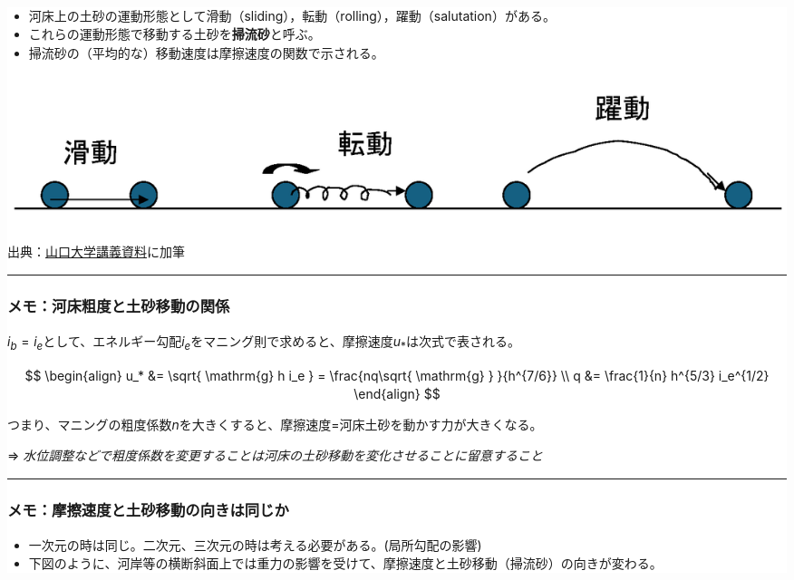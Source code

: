 
 - 河床上の土砂の運動形態として滑動（sliding），転動（rolling），躍動（salutation）がある。
 - これらの運動形態で移動する土砂を**掃流砂**と呼ぶ。
 - 掃流砂の（平均的な）移動速度は摩擦速度の関数で示される。



![height:250px](fig/掃流砂運動.png)

出典：[山口大学講義資料](https://ds.cc.yamaguchi-u.ac.jp/~yakamats/img/riv_eng7NN.pdf)に加筆


---


### メモ：河床粗度と土砂移動の関係

$i_b=i_e$として、エネルギー勾配$i_e$をマニング則で求めると、摩擦速度$u_*$は次式で表される。

$$
\begin{align}
u_* &= \sqrt{ \mathrm{g} h i_e } =  \frac{nq\sqrt{ \mathrm{g} } }{h^{7/6}}  \\ 
q &= \frac{1}{n} h^{5/3} i_e^{1/2}
\end{align}
$$

つまり、マニングの粗度係数$n$を大きくすると、摩擦速度=河床土砂を動かす力が大きくなる。

⇒ *水位調整などで粗度係数を変更することは河床の土砂移動を変化させることに留意すること*

---

### メモ：摩擦速度と土砂移動の向きは同じか

 - 一次元の時は同じ。二次元、三次元の時は考える必要がある。(局所勾配の影響)
 - 下図のように、河岸等の横断斜面上では重力の影響を受けて、摩擦速度と土砂移動（掃流砂）の向きが変わる。
